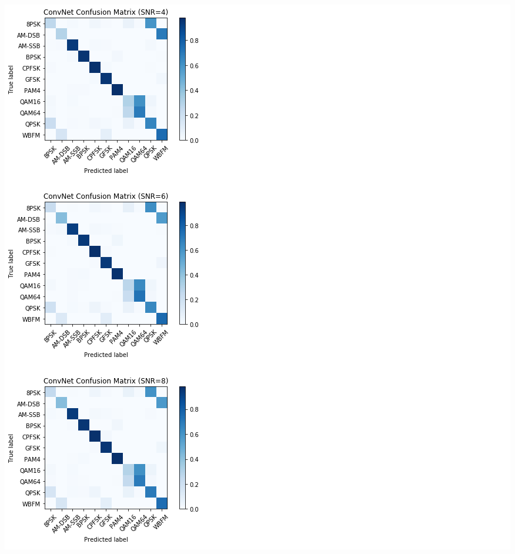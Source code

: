 

![png](RFSignalClassfication_all_tf\output_19_13.png)



![png](RFSignalClassfication_all_tf\output_19_14.png)



![png](RFSignalClassfication_all_tf\output_19_15.png)
